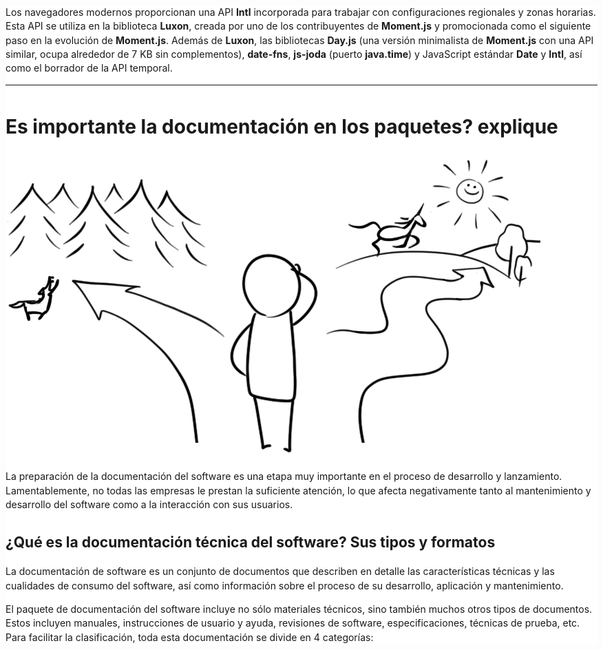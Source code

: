Los navegadores modernos proporcionan una API **Intl** incorporada para trabajar con configuraciones regionales y zonas horarias. Esta API se utiliza en la biblioteca **Luxon**, creada por uno de los contribuyentes de **Moment.js** y promocionada como el siguiente paso en la evolución de **Moment.js**. Además de **Luxon**, las bibliotecas **Day.js** (una versión minimalista de **Moment.js** con una API similar, ocupa alrededor de 7 KB sin complementos), **date-fns**, **js-joda** (puerto **java.time**) y JavaScript estándar **Date** y **Intl**, así como el borrador de la API temporal.

---

# Es importante la documentación en los paquetes? explique

![docs](images/docs.png)

La preparación de la documentación del software es una etapa muy importante en el proceso de desarrollo y lanzamiento. Lamentablemente, no todas las empresas le prestan la suficiente atención, lo que afecta negativamente tanto al mantenimiento y desarrollo del software como a la interacción con sus usuarios.

## ¿Qué es la documentación técnica del software? Sus tipos y formatos

La documentación de software es un conjunto de documentos que describen en detalle las características técnicas y las cualidades de consumo del software, así como información sobre el proceso de su desarrollo, aplicación y mantenimiento.

El paquete de documentación del software incluye no sólo materiales técnicos, sino también muchos otros tipos de documentos. Estos incluyen manuales, instrucciones de usuario y ayuda, revisiones de software, especificaciones, técnicas de prueba, etc. Para facilitar la clasificación, toda esta documentación se divide en 4 categorías:
